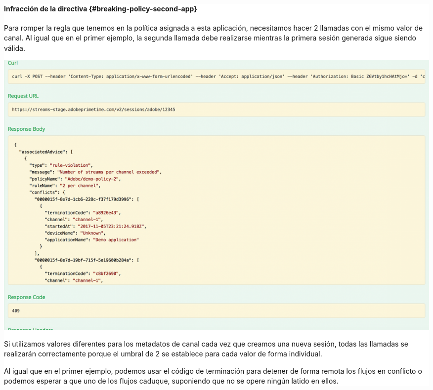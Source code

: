 
#### Infracción de la directiva {#breaking-policy-second-app}

Para romper la regla que tenemos en la política asignada a esta aplicación, necesitamos hacer 2 llamadas con el mismo valor de canal. Al igual que en el primer ejemplo, la segunda llamada debe realizarse mientras la primera sesión generada sigue siendo válida.

![](assets/breaking-policy-secnd-app.png)

Si utilizamos valores diferentes para los metadatos de canal cada vez que creamos una nueva sesión, todas las llamadas se realizarán correctamente porque el umbral de 2 se establece para cada valor de forma individual.

Al igual que en el primer ejemplo, podemos usar el código de terminación para detener de forma remota los flujos en conflicto o podemos esperar a que uno de los flujos caduque, suponiendo que no se opere ningún latido en ellos.


